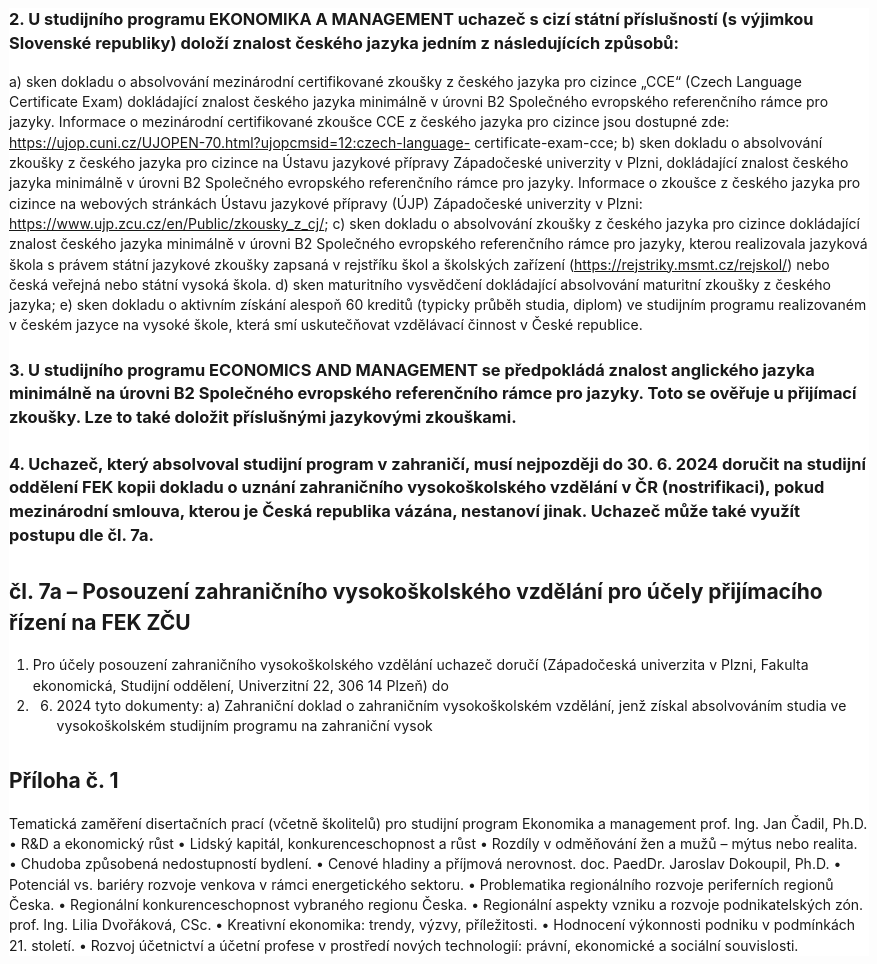 ### 2. U studijního programu EKONOMIKA A MANAGEMENT uchazeč s cizí státní příslušností (s výjimkou Slovenské republiky) doloží znalost českého jazyka jedním z následujících způsobů:
a) sken dokladu o absolvování mezinárodní certifikované zkoušky z českého jazyka pro cizince „CCE“ (Czech Language Certificate Exam) dokládající znalost českého jazyka minimálně v úrovni B2 Společného evropského referenčního rámce pro jazyky. Informace o mezinárodní certifikované zkoušce CCE z českého jazyka pro cizince jsou dostupné zde: https://ujop.cuni.cz/UJOPEN-70.html?ujopcmsid=12:czech-language- certificate-exam-cce;
b) sken dokladu o absolvování zkoušky z českého jazyka pro cizince na Ústavu jazykové přípravy Západočeské univerzity v Plzni, dokládající znalost českého jazyka minimálně v úrovni B2 Společného evropského referenčního rámce pro jazyky. Informace o zkoušce z českého jazyka pro cizince na webových stránkách Ústavu jazykové přípravy (ÚJP) Západočeské univerzity v Plzni: https://www.ujp.zcu.cz/en/Public/zkousky_z_cj/;
c) sken dokladu o absolvování zkoušky z českého jazyka pro cizince dokládající znalost českého jazyka minimálně v úrovni B2 Společného evropského referenčního rámce pro jazyky, kterou realizovala jazyková škola s právem státní jazykové zkoušky zapsaná v rejstříku škol a školských zařízení (https://rejstriky.msmt.cz/rejskol/) nebo česká veřejná nebo státní vysoká škola.
d) sken maturitního vysvědčení dokládající absolvování maturitní zkoušky z českého jazyka;
e) sken dokladu o aktivním získání alespoň 60 kreditů (typicky průběh studia, diplom) ve studijním programu realizovaném v českém jazyce na vysoké škole, která smí uskutečňovat vzdělávací činnost v České republice.
### 3. U studijního programu ECONOMICS AND MANAGEMENT se předpokládá znalost anglického jazyka minimálně na úrovni B2 Společného evropského referenčního rámce pro jazyky. Toto se ověřuje u přijímací zkoušky. Lze to také doložit příslušnými jazykovými zkouškami.
### 4. Uchazeč, který absolvoval studijní program v zahraničí, musí nejpozději do 30. 6. 2024 doručit na studijní oddělení FEK kopii dokladu o uznání zahraničního vysokoškolského vzdělání v ČR (nostrifikaci), pokud mezinárodní smlouva, kterou je Česká republika vázána, nestanoví jinak. Uchazeč může také využít postupu dle čl. 7a.
## čl. 7a – Posouzení zahraničního vysokoškolského vzdělání pro účely přijímacího řízení na FEK ZČU
1. Pro účely posouzení zahraničního vysokoškolského vzdělání uchazeč doručí (Západočeská univerzita v Plzni, Fakulta ekonomická, Studijní oddělení, Univerzitní 22, 306 14 Plzeň) do
15. 6. 2024 tyto dokumenty:
a)	Zahraniční	doklad	o	zahraničním	vysokoškolském	vzdělání,	jenž	získal absolvováním studia ve vysokoškolském studijním programu na zahraniční vysok
## Příloha č. 1

Tematická zaměření disertačních prací (včetně školitelů) pro studijní program Ekonomika a management
prof. Ing. Jan Čadil, Ph.D.
• R&D a ekonomický růst
• Lidský kapitál, konkurenceschopnost a růst
• Rozdíly v odměňování žen a mužů – mýtus nebo realita.
• Chudoba způsobená nedostupností bydlení.
• Cenové hladiny a příjmová nerovnost.
doc. PaedDr. Jaroslav Dokoupil, Ph.D.
• Potenciál vs. bariéry rozvoje venkova v rámci energetického sektoru.
• Problematika regionálního rozvoje periferních regionů Česka.
• Regionální konkurenceschopnost vybraného regionu Česka.
• Regionální aspekty vzniku a rozvoje podnikatelských zón.
prof. Ing. Lilia Dvořáková, CSc.
• Kreativní ekonomika: trendy, výzvy, příležitosti.
• Hodnocení výkonnosti podniku v podmínkách 21. století.
• Rozvoj účetnictví a účetní profese v prostředí nových technologií: právní, ekonomické a sociální souvislosti.